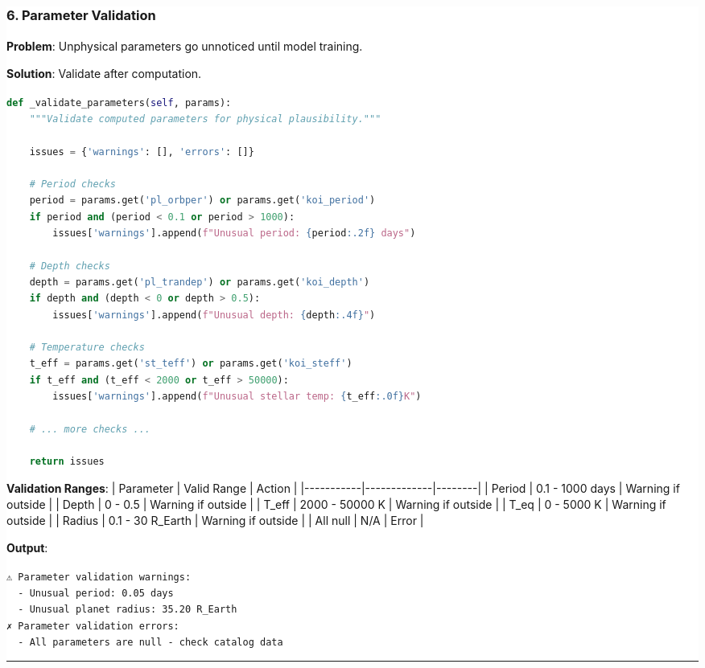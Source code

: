 
### 6. Parameter Validation

**Problem**: Unphysical parameters go unnoticed until model training.

**Solution**: Validate after computation.

```python
def _validate_parameters(self, params):
    """Validate computed parameters for physical plausibility."""
    
    issues = {'warnings': [], 'errors': []}
    
    # Period checks
    period = params.get('pl_orbper') or params.get('koi_period')
    if period and (period < 0.1 or period > 1000):
        issues['warnings'].append(f"Unusual period: {period:.2f} days")
    
    # Depth checks
    depth = params.get('pl_trandep') or params.get('koi_depth')
    if depth and (depth < 0 or depth > 0.5):
        issues['warnings'].append(f"Unusual depth: {depth:.4f}")
    
    # Temperature checks
    t_eff = params.get('st_teff') or params.get('koi_steff')
    if t_eff and (t_eff < 2000 or t_eff > 50000):
        issues['warnings'].append(f"Unusual stellar temp: {t_eff:.0f}K")
    
    # ... more checks ...
    
    return issues
```

**Validation Ranges**:
| Parameter | Valid Range | Action |
|-----------|-------------|--------|
| Period | 0.1 - 1000 days | Warning if outside |
| Depth | 0 - 0.5 | Warning if outside |
| T_eff | 2000 - 50000 K | Warning if outside |
| T_eq | 0 - 5000 K | Warning if outside |
| Radius | 0.1 - 30 R_Earth | Warning if outside |
| All null | N/A | Error |

**Output**:
```
⚠ Parameter validation warnings:
  - Unusual period: 0.05 days
  - Unusual planet radius: 35.20 R_Earth
✗ Parameter validation errors:
  - All parameters are null - check catalog data
```

---